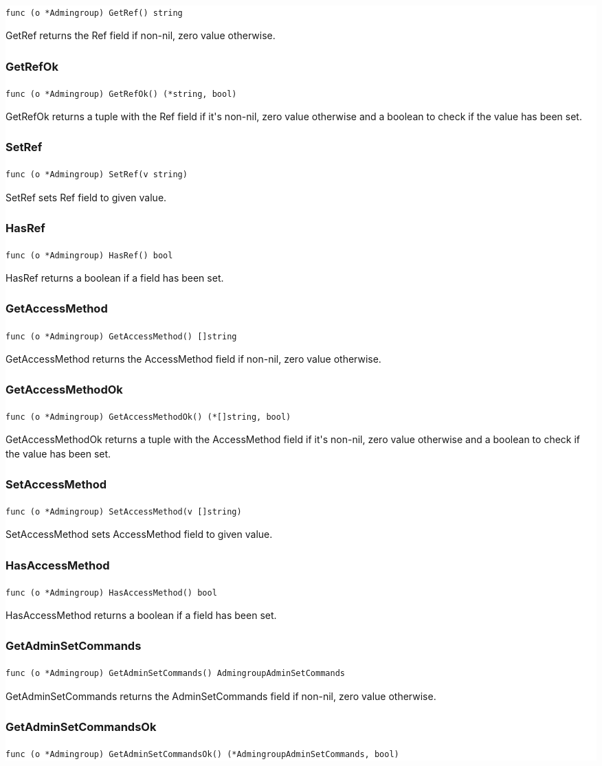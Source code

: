 `func (o *Admingroup) GetRef() string`

GetRef returns the Ref field if non-nil, zero value otherwise.

### GetRefOk

`func (o *Admingroup) GetRefOk() (*string, bool)`

GetRefOk returns a tuple with the Ref field if it's non-nil, zero value otherwise
and a boolean to check if the value has been set.

### SetRef

`func (o *Admingroup) SetRef(v string)`

SetRef sets Ref field to given value.

### HasRef

`func (o *Admingroup) HasRef() bool`

HasRef returns a boolean if a field has been set.

### GetAccessMethod

`func (o *Admingroup) GetAccessMethod() []string`

GetAccessMethod returns the AccessMethod field if non-nil, zero value otherwise.

### GetAccessMethodOk

`func (o *Admingroup) GetAccessMethodOk() (*[]string, bool)`

GetAccessMethodOk returns a tuple with the AccessMethod field if it's non-nil, zero value otherwise
and a boolean to check if the value has been set.

### SetAccessMethod

`func (o *Admingroup) SetAccessMethod(v []string)`

SetAccessMethod sets AccessMethod field to given value.

### HasAccessMethod

`func (o *Admingroup) HasAccessMethod() bool`

HasAccessMethod returns a boolean if a field has been set.

### GetAdminSetCommands

`func (o *Admingroup) GetAdminSetCommands() AdmingroupAdminSetCommands`

GetAdminSetCommands returns the AdminSetCommands field if non-nil, zero value otherwise.

### GetAdminSetCommandsOk

`func (o *Admingroup) GetAdminSetCommandsOk() (*AdmingroupAdminSetCommands, bool)`
